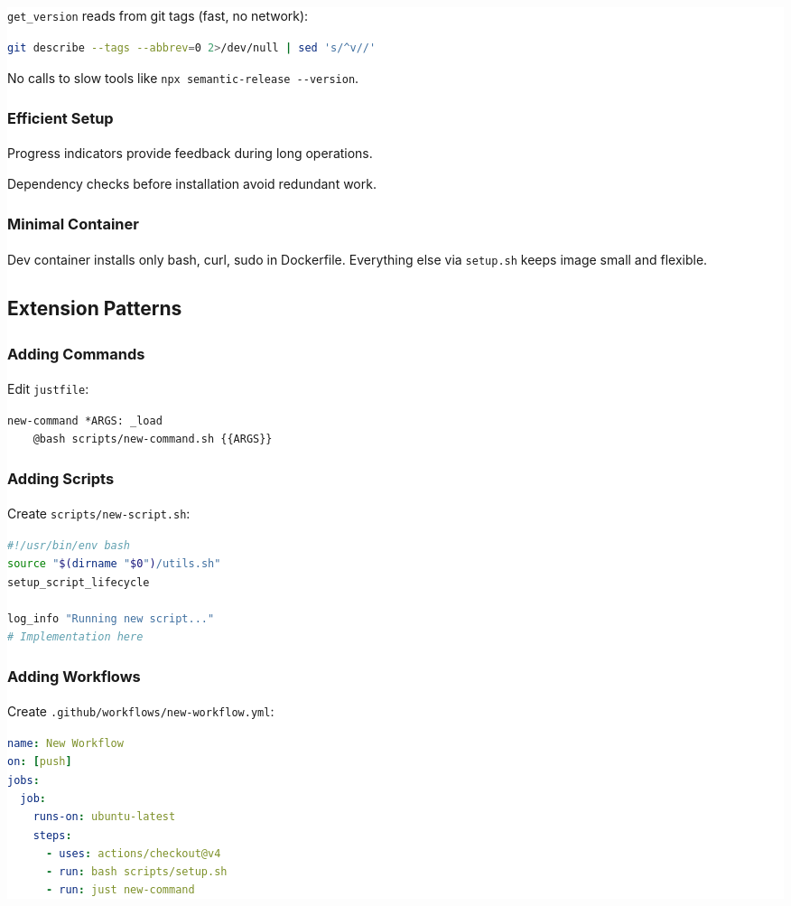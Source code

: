 `get_version` reads from git tags (fast, no network):

```bash
git describe --tags --abbrev=0 2>/dev/null | sed 's/^v//'
```

No calls to slow tools like `npx semantic-release --version`.

### Efficient Setup

Progress indicators provide feedback during long operations.

Dependency checks before installation avoid redundant work.

### Minimal Container

Dev container installs only bash, curl, sudo in Dockerfile. Everything else via `setup.sh` keeps image small and flexible.

## Extension Patterns

### Adding Commands

Edit `justfile`:

```just
new-command *ARGS: _load
    @bash scripts/new-command.sh {{ARGS}}
```

### Adding Scripts

Create `scripts/new-script.sh`:

```bash
#!/usr/bin/env bash
source "$(dirname "$0")/utils.sh"
setup_script_lifecycle

log_info "Running new script..."
# Implementation here
```

### Adding Workflows

Create `.github/workflows/new-workflow.yml`:

```yaml
name: New Workflow
on: [push]
jobs:
  job:
    runs-on: ubuntu-latest
    steps:
      - uses: actions/checkout@v4
      - run: bash scripts/setup.sh
      - run: just new-command
```
